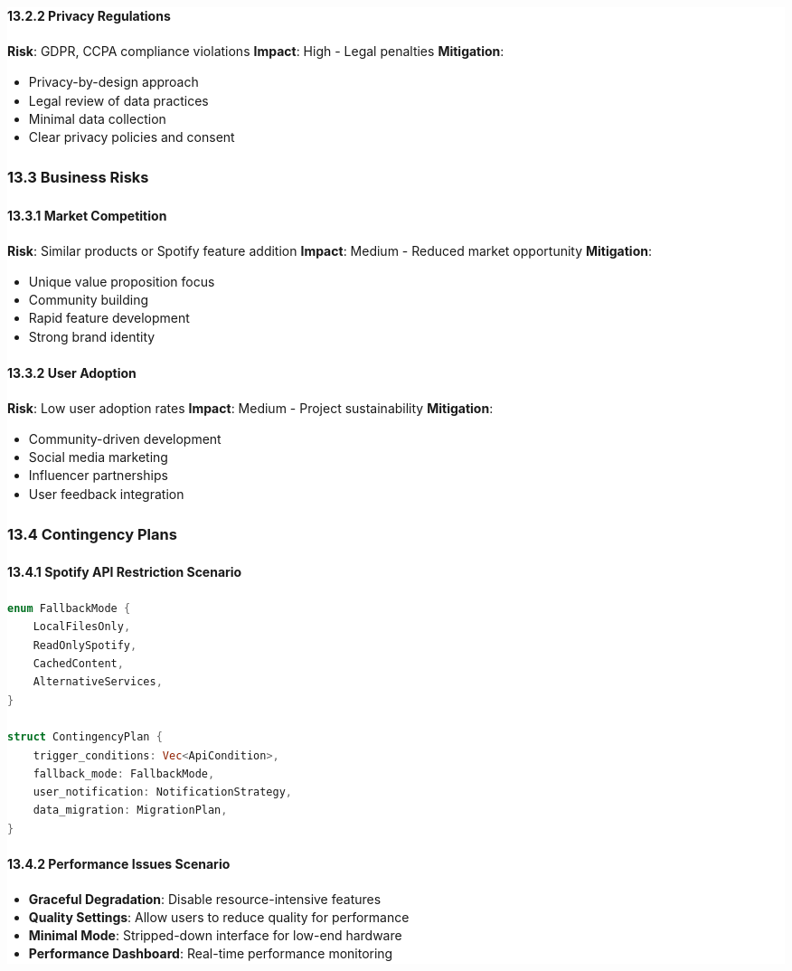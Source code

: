 #### 13.2.2 Privacy Regulations
**Risk**: GDPR, CCPA compliance violations
**Impact**: High - Legal penalties
**Mitigation**:
- Privacy-by-design approach
- Legal review of data practices
- Minimal data collection
- Clear privacy policies and consent

### 13.3 Business Risks

#### 13.3.1 Market Competition
**Risk**: Similar products or Spotify feature addition
**Impact**: Medium - Reduced market opportunity
**Mitigation**:
- Unique value proposition focus
- Community building
- Rapid feature development
- Strong brand identity

#### 13.3.2 User Adoption
**Risk**: Low user adoption rates
**Impact**: Medium - Project sustainability
**Mitigation**:
- Community-driven development
- Social media marketing
- Influencer partnerships
- User feedback integration

### 13.4 Contingency Plans

#### 13.4.1 Spotify API Restriction Scenario
```rust
enum FallbackMode {
    LocalFilesOnly,
    ReadOnlySpotify,
    CachedContent,
    AlternativeServices,
}

struct ContingencyPlan {
    trigger_conditions: Vec<ApiCondition>,
    fallback_mode: FallbackMode,
    user_notification: NotificationStrategy,
    data_migration: MigrationPlan,
}
```

#### 13.4.2 Performance Issues Scenario
- **Graceful Degradation**: Disable resource-intensive features
- **Quality Settings**: Allow users to reduce quality for performance
- **Minimal Mode**: Stripped-down interface for low-end hardware
- **Performance Dashboard**: Real-time performance monitoring
